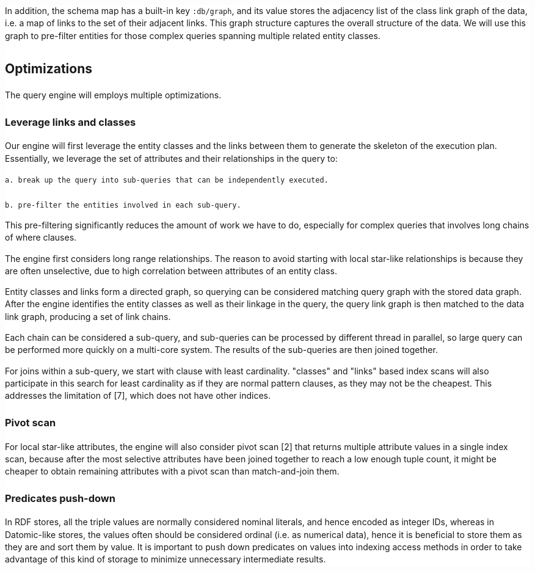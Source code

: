 In addition, the schema map has a built-in key `:db/graph`, and its value stores
the adjacency list of the class link graph of the data, i.e. a map of links to
the set of their adjacent links. This graph structure captures the overall structure
of the data. We will use this graph to pre-filter entities for those complex
queries spanning multiple related entity classes.

## Optimizations

The query engine will employs multiple optimizations.

### Leverage links and classes

Our engine will first leverage the entity classes and the links between them
to generate the skeleton of the execution plan.  Essentially, we leverage the
set of attributes and their relationships in the query to:

    a. break up the query into sub-queries that can be independently executed.

    b. pre-filter the entities involved in each sub-query.

This pre-filtering significantly reduces the amount of work we have to do, especially for
complex queries that involves long chains of where clauses.

The engine first considers long range relationships. The reason to avoid
starting with local star-like relationships is because they are often
unselective, due to high correlation between attributes of an entity class.

Entity classes and links form a directed graph, so querying can be considered
matching query graph with the stored data graph.  After the engine identifies
the entity classes as well as their linkage in the query, the query link graph is
then matched to the data link graph, producing a set of link chains.

Each chain can be considered a sub-query, and sub-queries can be processed
by different thread in parallel, so large query can be performed more quickly on
a multi-core system. The results of the sub-queries are then joined together.

For joins within a sub-query, we start with clause with least cardinality.
"classes" and "links" based index scans will also participate in this search for
least cardinality as if they are normal pattern clauses, as they may not be
the cheapest.  This addresses the limitation of [7], which does not have other indices.

### Pivot scan

For local star-like attributes, the engine will also consider pivot scan [2]
that returns multiple attribute values in a single index scan, because after the
most selective attributes have been joined together to reach a low enough tuple
count, it might be cheaper to obtain remaining attributes with a pivot scan than
match-and-join them.

### Predicates push-down

In RDF stores, all the triple values are normally considered nominal literals,
and hence encoded as integer IDs, whereas in Datomic-like stores, the values
often should be considered ordinal (i.e. as numerical data), hence it is
beneficial to store them as they are and sort them by value. It is important to
push down predicates on values into indexing access methods in order to take
advantage of this kind of storage to minimize unnecessary intermediate results.

